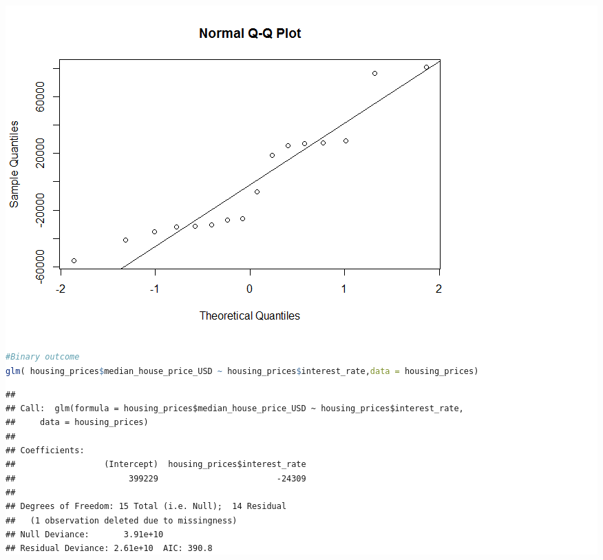 ![](readme_files/figure-markdown_github/housing_prices-3.png)

``` r
#Binary outcome 
glm( housing_prices$median_house_price_USD ~ housing_prices$interest_rate,data = housing_prices)
```

    ## 
    ## Call:  glm(formula = housing_prices$median_house_price_USD ~ housing_prices$interest_rate, 
    ##     data = housing_prices)
    ## 
    ## Coefficients:
    ##                  (Intercept)  housing_prices$interest_rate  
    ##                       399229                        -24309  
    ## 
    ## Degrees of Freedom: 15 Total (i.e. Null);  14 Residual
    ##   (1 observation deleted due to missingness)
    ## Null Deviance:       3.91e+10 
    ## Residual Deviance: 2.61e+10  AIC: 390.8
